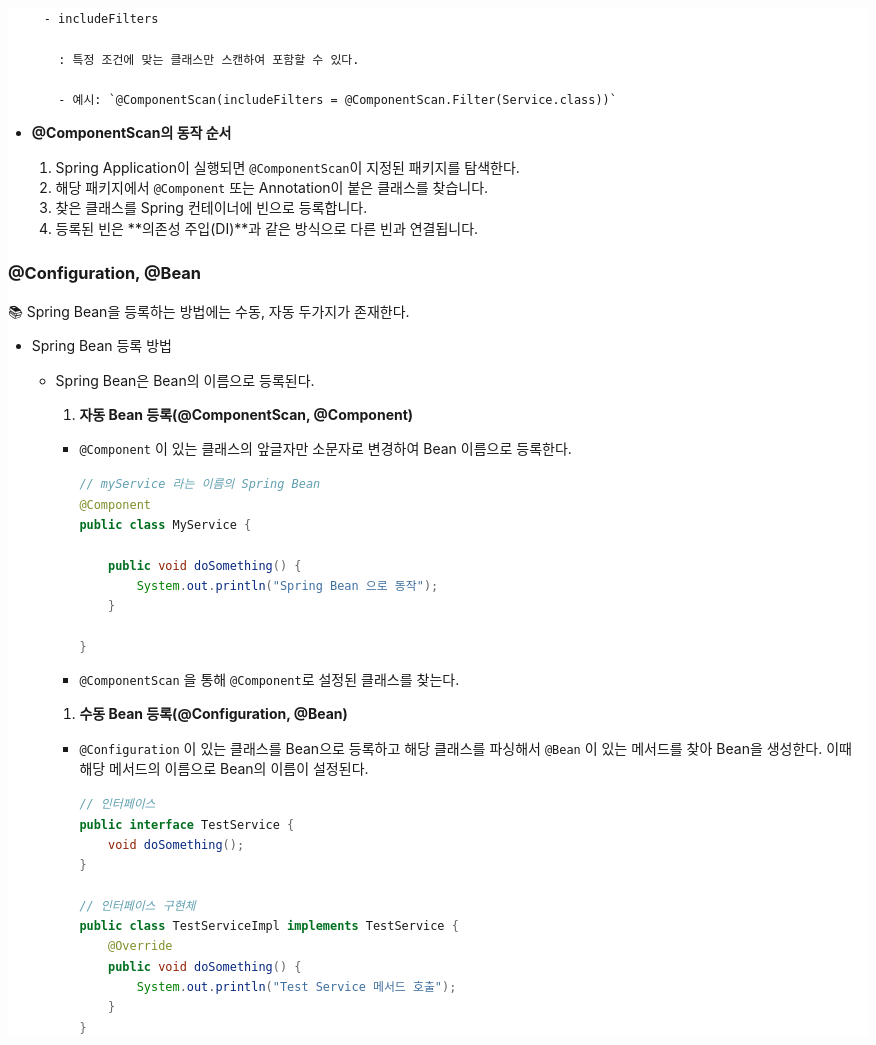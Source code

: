          - includeFilters

           : 특정 조건에 맞는 클래스만 스캔하여 포함할 수 있다.

           - 예시: `@ComponentScan(includeFilters = @ComponentScan.Filter(Service.class))`

- **@ComponentScan의 동작 순서**

  1. Spring Application이 실행되면 `@ComponentScan`이 지정된 패키지를 탐색한다.
  2. 해당 패키지에서 `@Component` 또는 Annotation이 붙은 클래스를 찾습니다.
  3. 찾은 클래스를 Spring 컨테이너에 빈으로 등록합니다.
  4. 등록된 빈은 **의존성 주입(DI)**과 같은 방식으로 다른 빈과 연결됩니다.

### @Configuration, @Bean

<aside> 📚 Spring Bean을 등록하는 방법에는 수동, 자동 두가지가 존재한다.

</aside>

- Spring Bean 등록 방법

  - Spring Bean은 Bean의 이름으로 등록된다.

    1. **자동 Bean 등록(@ComponentScan, @Component)**

    - `@Component` 이 있는 클래스의 앞글자만 소문자로 변경하여 Bean 이름으로 등록한다.

      ```java
      // myService 라는 이름의 Spring Bean
      @Component
      public class MyService {
      
          public void doSomething() {
              System.out.println("Spring Bean 으로 동작");
          }
          
      }
      ```

    - `@ComponentScan` 을 통해 `@Component`로 설정된 클래스를 찾는다.

    1. **수동 Bean 등록(@Configuration, @Bean)**

    - `@Configuration` 이 있는 클래스를 Bean으로 등록하고 해당 클래스를 파싱해서  `@Bean` 이 있는 메서드를 찾아 Bean을 생성한다. 이때 해당 메서드의 이름으로 Bean의 이름이 설정된다.

      ```java
      // 인터페이스
      public interface TestService {
          void doSomething();
      }
      
      // 인터페이스 구현체
      public class TestServiceImpl implements TestService {
          @Override
          public void doSomething() {
              System.out.println("Test Service 메서드 호출");
          }
      }
      
